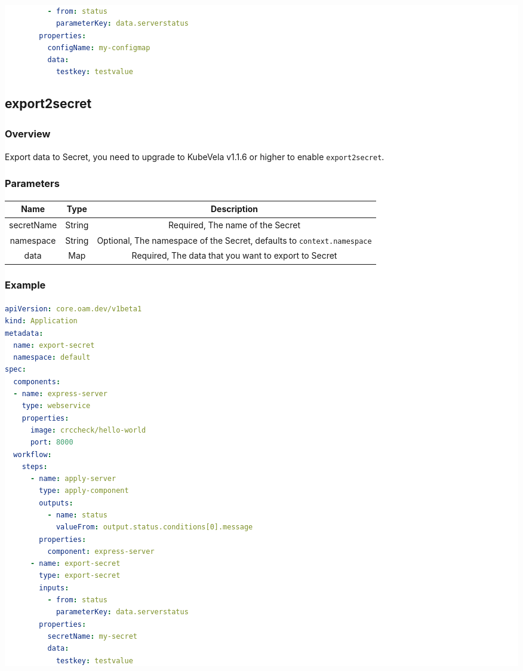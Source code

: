 ```yaml
          - from: status
            parameterKey: data.serverstatus
        properties:
          configName: my-configmap
          data:
            testkey: testvalue
```

## export2secret

### Overview

Export data to Secret, you need to upgrade to KubeVela v1.1.6 or higher to enable `export2secret`.

### Parameters

|  Name   |  Type  |                 Description                  |
| :-------: | :----: | :-----------------------------------: |
| secretName | String |     Required, The name of the Secret     |
| namespace | String |     Optional, The namespace of the Secret, defaults to `context.namespace`     |
| data | Map |     Required, The data that you want to export to Secret     |

### Example

```yaml
apiVersion: core.oam.dev/v1beta1
kind: Application
metadata:
  name: export-secret
  namespace: default
spec:
  components:
  - name: express-server
    type: webservice
    properties:
      image: crccheck/hello-world
      port: 8000
  workflow:
    steps:
      - name: apply-server
        type: apply-component
        outputs: 
          - name: status
            valueFrom: output.status.conditions[0].message
        properties:
          component: express-server
      - name: export-secret
        type: export-secret
        inputs:
          - from: status
            parameterKey: data.serverstatus
        properties:
          secretName: my-secret
          data:
            testkey: testvalue
```
